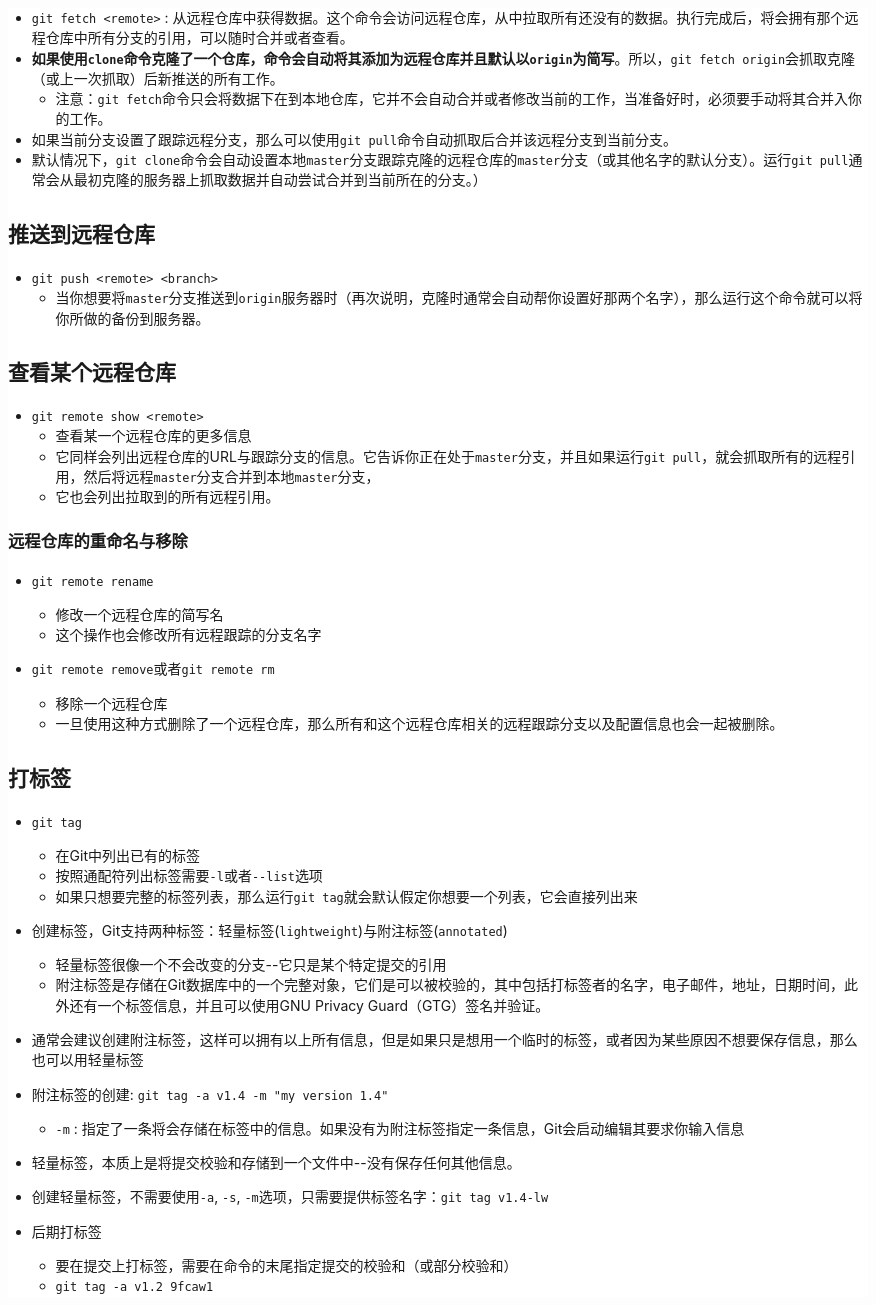 + `git fetch <remote>` : 从远程仓库中获得数据。这个命令会访问远程仓库，从中拉取所有还没有的数据。执行完成后，将会拥有那个远程仓库中所有分支的引用，可以随时合并或者查看。
+ **如果使用`clone`命令克隆了一个仓库，命令会自动将其添加为远程仓库并且默认以`origin`为简写**。所以，`git fetch origin`会抓取克隆（或上一次抓取）后新推送的所有工作。
  + 注意：`git fetch`命令只会将数据下在到本地仓库，它并不会自动合并或者修改当前的工作，当准备好时，必须要手动将其合并入你的工作。
+ 如果当前分支设置了跟踪远程分支，那么可以使用`git pull`命令自动抓取后合并该远程分支到当前分支。
+ 默认情况下，`git clone`命令会自动设置本地`master`分支跟踪克隆的远程仓库的`master`分支（或其他名字的默认分支）。运行`git pull`通常会从最初克隆的服务器上抓取数据并自动尝试合并到当前所在的分支。）

## 推送到远程仓库

+ `git push <remote> <branch>`
  + 当你想要将`master`分支推送到`origin`服务器时（再次说明，克隆时通常会自动帮你设置好那两个名字），那么运行这个命令就可以将你所做的备份到服务器。

## 查看某个远程仓库

+ `git remote show <remote>`
  + 查看某一个远程仓库的更多信息
  + 它同样会列出远程仓库的URL与跟踪分支的信息。它告诉你正在处于`master`分支，并且如果运行`git pull`，就会抓取所有的远程引用，然后将远程`master`分支合并到本地`master`分支，
  + 它也会列出拉取到的所有远程引用。

### 远程仓库的重命名与移除

+ `git remote rename`
  + 修改一个远程仓库的简写名
  + 这个操作也会修改所有远程跟踪的分支名字

+ `git remote remove`或者`git remote rm`
  + 移除一个远程仓库
  + 一旦使用这种方式删除了一个远程仓库，那么所有和这个远程仓库相关的远程跟踪分支以及配置信息也会一起被删除。

## 打标签

+ `git tag`
  + 在Git中列出已有的标签
  + 按照通配符列出标签需要`-l`或者`--list`选项
  + 如果只想要完整的标签列表，那么运行`git tag`就会默认假定你想要一个列表，它会直接列出来

+ 创建标签，Git支持两种标签：轻量标签(`lightweight`)与附注标签(`annotated`)
  + 轻量标签很像一个不会改变的分支--它只是某个特定提交的引用
  + 附注标签是存储在Git数据库中的一个完整对象，它们是可以被校验的，其中包括打标签者的名字，电子邮件，地址，日期时间，此外还有一个标签信息，并且可以使用GNU Privacy Guard（GTG）签名并验证。
+ 通常会建议创建附注标签，这样可以拥有以上所有信息，但是如果只是想用一个临时的标签，或者因为某些原因不想要保存信息，那么也可以用轻量标签

+ 附注标签的创建: `git tag -a v1.4 -m "my version 1.4"`
  + `-m` : 指定了一条将会存储在标签中的信息。如果没有为附注标签指定一条信息，Git会启动编辑其要求你输入信息

+ 轻量标签，本质上是将提交校验和存储到一个文件中--没有保存任何其他信息。
+ 创建轻量标签，不需要使用`-a`, `-s`, `-m`选项，只需要提供标签名字：`git tag v1.4-lw`

+ 后期打标签
  + 要在提交上打标签，需要在命令的末尾指定提交的校验和（或部分校验和）
  + `git tag -a v1.2 9fcaw1`
